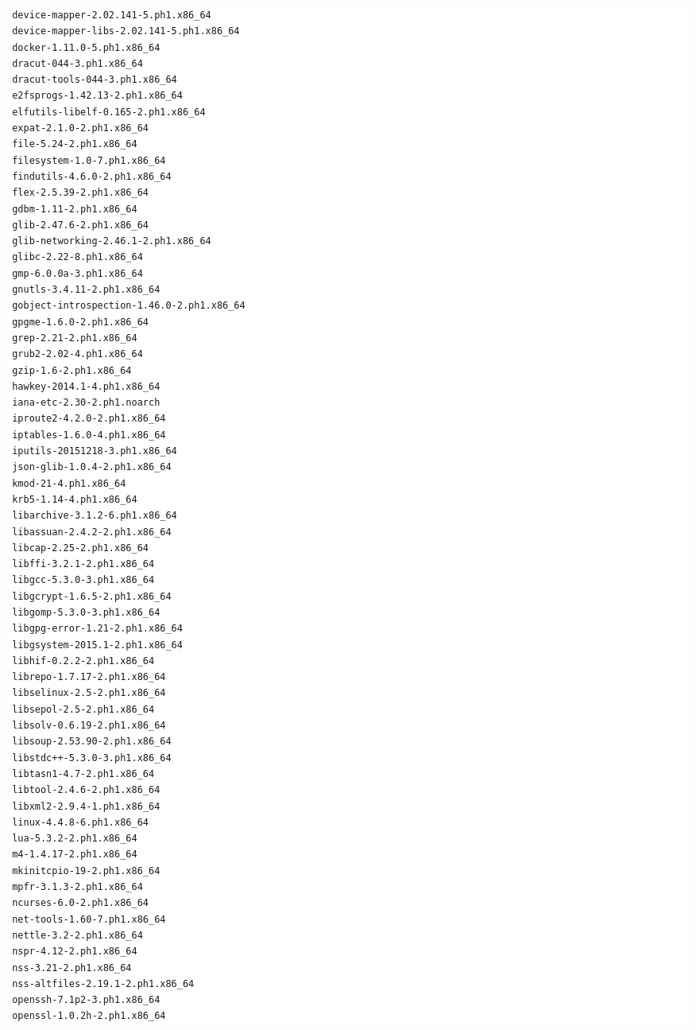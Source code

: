 ```
 device-mapper-2.02.141-5.ph1.x86_64
 device-mapper-libs-2.02.141-5.ph1.x86_64
 docker-1.11.0-5.ph1.x86_64
 dracut-044-3.ph1.x86_64
 dracut-tools-044-3.ph1.x86_64
 e2fsprogs-1.42.13-2.ph1.x86_64
 elfutils-libelf-0.165-2.ph1.x86_64
 expat-2.1.0-2.ph1.x86_64
 file-5.24-2.ph1.x86_64
 filesystem-1.0-7.ph1.x86_64
 findutils-4.6.0-2.ph1.x86_64
 flex-2.5.39-2.ph1.x86_64
 gdbm-1.11-2.ph1.x86_64
 glib-2.47.6-2.ph1.x86_64
 glib-networking-2.46.1-2.ph1.x86_64
 glibc-2.22-8.ph1.x86_64
 gmp-6.0.0a-3.ph1.x86_64
 gnutls-3.4.11-2.ph1.x86_64
 gobject-introspection-1.46.0-2.ph1.x86_64
 gpgme-1.6.0-2.ph1.x86_64
 grep-2.21-2.ph1.x86_64
 grub2-2.02-4.ph1.x86_64
 gzip-1.6-2.ph1.x86_64
 hawkey-2014.1-4.ph1.x86_64
 iana-etc-2.30-2.ph1.noarch
 iproute2-4.2.0-2.ph1.x86_64
 iptables-1.6.0-4.ph1.x86_64
 iputils-20151218-3.ph1.x86_64
 json-glib-1.0.4-2.ph1.x86_64
 kmod-21-4.ph1.x86_64
 krb5-1.14-4.ph1.x86_64
 libarchive-3.1.2-6.ph1.x86_64
 libassuan-2.4.2-2.ph1.x86_64
 libcap-2.25-2.ph1.x86_64
 libffi-3.2.1-2.ph1.x86_64
 libgcc-5.3.0-3.ph1.x86_64
 libgcrypt-1.6.5-2.ph1.x86_64
 libgomp-5.3.0-3.ph1.x86_64
 libgpg-error-1.21-2.ph1.x86_64
 libgsystem-2015.1-2.ph1.x86_64
 libhif-0.2.2-2.ph1.x86_64
 librepo-1.7.17-2.ph1.x86_64
 libselinux-2.5-2.ph1.x86_64
 libsepol-2.5-2.ph1.x86_64
 libsolv-0.6.19-2.ph1.x86_64
 libsoup-2.53.90-2.ph1.x86_64
 libstdc++-5.3.0-3.ph1.x86_64
 libtasn1-4.7-2.ph1.x86_64
 libtool-2.4.6-2.ph1.x86_64
 libxml2-2.9.4-1.ph1.x86_64
 linux-4.4.8-6.ph1.x86_64
 lua-5.3.2-2.ph1.x86_64
 m4-1.4.17-2.ph1.x86_64
 mkinitcpio-19-2.ph1.x86_64
 mpfr-3.1.3-2.ph1.x86_64
 ncurses-6.0-2.ph1.x86_64
 net-tools-1.60-7.ph1.x86_64
 nettle-3.2-2.ph1.x86_64
 nspr-4.12-2.ph1.x86_64
 nss-3.21-2.ph1.x86_64
 nss-altfiles-2.19.1-2.ph1.x86_64
 openssh-7.1p2-3.ph1.x86_64
 openssl-1.0.2h-2.ph1.x86_64
```